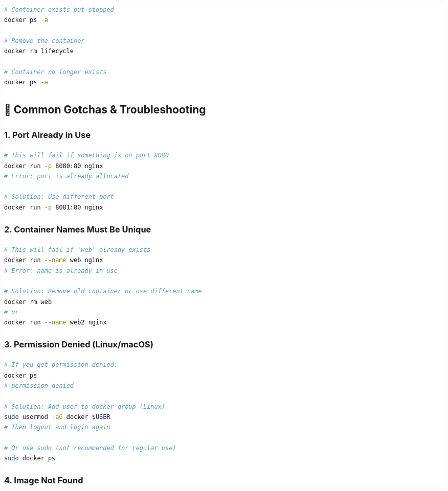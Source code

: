 ```bash
# Container exists but stopped
docker ps -a

# Remove the container
docker rm lifecycle

# Container no longer exists
docker ps -a
```

## 🚨 Common Gotchas & Troubleshooting

### 1. Port Already in Use

```bash
# This will fail if something is on port 8080
docker run -p 8080:80 nginx
# Error: port is already allocated

# Solution: Use different port
docker run -p 8081:80 nginx
```

### 2. Container Names Must Be Unique

```bash
# This will fail if 'web' already exists
docker run --name web nginx
# Error: name is already in use

# Solution: Remove old container or use different name
docker rm web
# or
docker run --name web2 nginx
```

### 3. Permission Denied (Linux/macOS)

```bash
# If you get permission denied:
docker ps
# permission denied

# Solution: Add user to docker group (Linux)
sudo usermod -aG docker $USER
# Then logout and login again

# Or use sudo (not recommended for regular use)
sudo docker ps
```

### 4. Image Not Found
